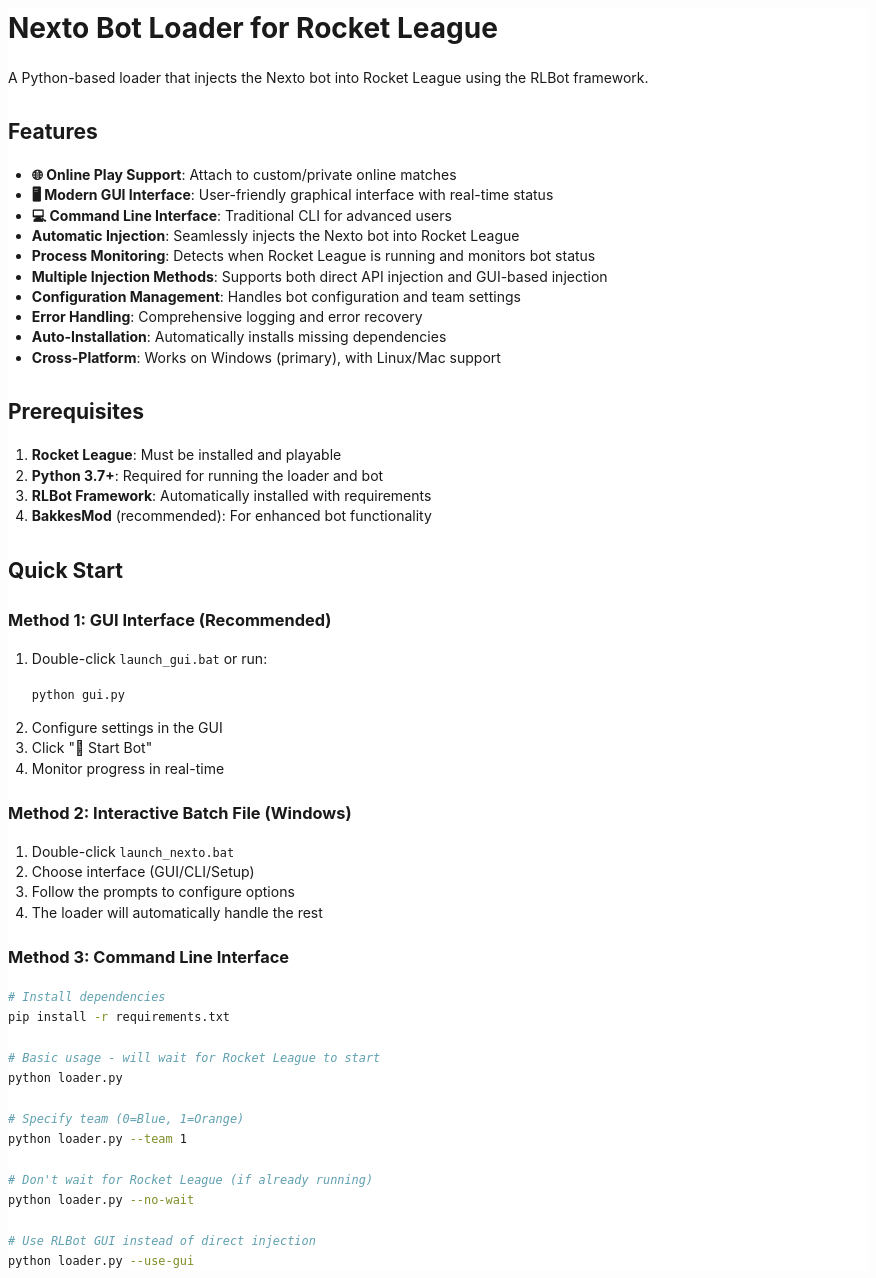 # Nexto Bot Loader for Rocket League

A Python-based loader that injects the Nexto bot into Rocket League using the RLBot framework.

## Features

- **🌐 Online Play Support**: Attach to custom/private online matches
- **🖥️ Modern GUI Interface**: User-friendly graphical interface with real-time status
- **💻 Command Line Interface**: Traditional CLI for advanced users  
- **Automatic Injection**: Seamlessly injects the Nexto bot into Rocket League
- **Process Monitoring**: Detects when Rocket League is running and monitors bot status
- **Multiple Injection Methods**: Supports both direct API injection and GUI-based injection
- **Configuration Management**: Handles bot configuration and team settings
- **Error Handling**: Comprehensive logging and error recovery
- **Auto-Installation**: Automatically installs missing dependencies
- **Cross-Platform**: Works on Windows (primary), with Linux/Mac support

## Prerequisites

1. **Rocket League**: Must be installed and playable
2. **Python 3.7+**: Required for running the loader and bot
3. **RLBot Framework**: Automatically installed with requirements
4. **BakkesMod** (recommended): For enhanced bot functionality

## Quick Start

### Method 1: GUI Interface (Recommended)

1. Double-click `launch_gui.bat` or run:
   ```bash
   python gui.py
   ```
2. Configure settings in the GUI
3. Click "🚀 Start Bot"
4. Monitor progress in real-time

### Method 2: Interactive Batch File (Windows)

1. Double-click `launch_nexto.bat`
2. Choose interface (GUI/CLI/Setup)
3. Follow the prompts to configure options
4. The loader will automatically handle the rest

### Method 3: Command Line Interface

```bash
# Install dependencies
pip install -r requirements.txt

# Basic usage - will wait for Rocket League to start
python loader.py

# Specify team (0=Blue, 1=Orange)
python loader.py --team 1

# Don't wait for Rocket League (if already running)
python loader.py --no-wait

# Use RLBot GUI instead of direct injection
python loader.py --use-gui
```
